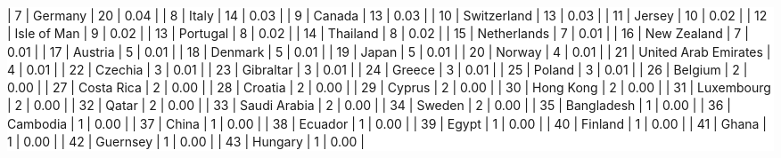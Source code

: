 | 7 | Germany | 20 | 0.04 |
| 8 | Italy | 14 | 0.03 |
| 9 | Canada | 13 | 0.03 |
| 10 | Switzerland | 13 | 0.03 |
| 11 | Jersey | 10 | 0.02 |
| 12 | Isle of Man | 9 | 0.02 |
| 13 | Portugal | 8 | 0.02 |
| 14 | Thailand | 8 | 0.02 |
| 15 | Netherlands | 7 | 0.01 |
| 16 | New Zealand | 7 | 0.01 |
| 17 | Austria | 5 | 0.01 |
| 18 | Denmark | 5 | 0.01 |
| 19 | Japan | 5 | 0.01 |
| 20 | Norway | 4 | 0.01 |
| 21 | United Arab Emirates | 4 | 0.01 |
| 22 | Czechia | 3 | 0.01 |
| 23 | Gibraltar | 3 | 0.01 |
| 24 | Greece | 3 | 0.01 |
| 25 | Poland | 3 | 0.01 |
| 26 | Belgium | 2 | 0.00 |
| 27 | Costa Rica | 2 | 0.00 |
| 28 | Croatia | 2 | 0.00 |
| 29 | Cyprus | 2 | 0.00 |
| 30 | Hong Kong | 2 | 0.00 |
| 31 | Luxembourg | 2 | 0.00 |
| 32 | Qatar | 2 | 0.00 |
| 33 | Saudi Arabia | 2 | 0.00 |
| 34 | Sweden | 2 | 0.00 |
| 35 | Bangladesh | 1 | 0.00 |
| 36 | Cambodia | 1 | 0.00 |
| 37 | China | 1 | 0.00 |
| 38 | Ecuador | 1 | 0.00 |
| 39 | Egypt | 1 | 0.00 |
| 40 | Finland | 1 | 0.00 |
| 41 | Ghana | 1 | 0.00 |
| 42 | Guernsey | 1 | 0.00 |
| 43 | Hungary | 1 | 0.00 |